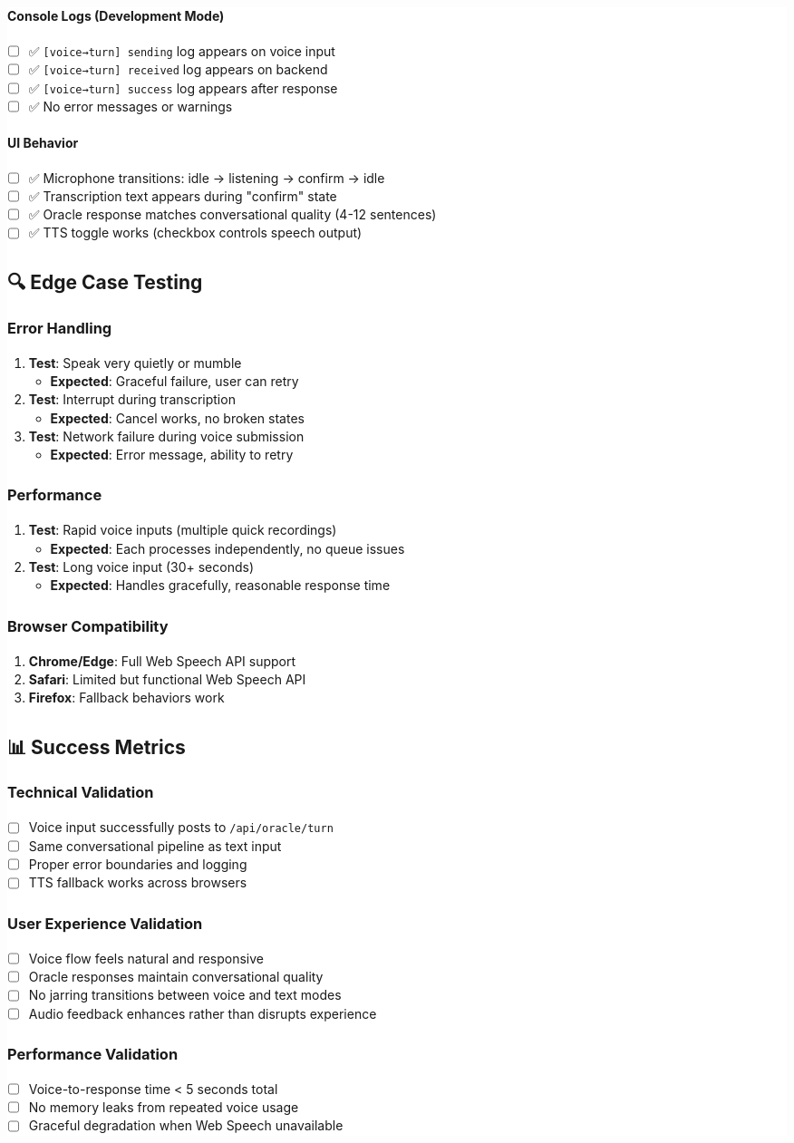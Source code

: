 #### Console Logs (Development Mode)
- [ ] ✅ `[voice→turn] sending` log appears on voice input
- [ ] ✅ `[voice→turn] received` log appears on backend
- [ ] ✅ `[voice→turn] success` log appears after response
- [ ] ✅ No error messages or warnings

#### UI Behavior
- [ ] ✅ Microphone transitions: idle → listening → confirm → idle
- [ ] ✅ Transcription text appears during "confirm" state
- [ ] ✅ Oracle response matches conversational quality (4-12 sentences)
- [ ] ✅ TTS toggle works (checkbox controls speech output)

## 🔍 **Edge Case Testing**

### Error Handling
1. **Test**: Speak very quietly or mumble
   - **Expected**: Graceful failure, user can retry
2. **Test**: Interrupt during transcription
   - **Expected**: Cancel works, no broken states
3. **Test**: Network failure during voice submission
   - **Expected**: Error message, ability to retry

### Performance
1. **Test**: Rapid voice inputs (multiple quick recordings)
   - **Expected**: Each processes independently, no queue issues
2. **Test**: Long voice input (30+ seconds)
   - **Expected**: Handles gracefully, reasonable response time

### Browser Compatibility
1. **Chrome/Edge**: Full Web Speech API support
2. **Safari**: Limited but functional Web Speech API
3. **Firefox**: Fallback behaviors work

## 📊 **Success Metrics**

### Technical Validation
- [ ] Voice input successfully posts to `/api/oracle/turn`
- [ ] Same conversational pipeline as text input
- [ ] Proper error boundaries and logging
- [ ] TTS fallback works across browsers

### User Experience Validation
- [ ] Voice flow feels natural and responsive
- [ ] Oracle responses maintain conversational quality
- [ ] No jarring transitions between voice and text modes
- [ ] Audio feedback enhances rather than disrupts experience

### Performance Validation
- [ ] Voice-to-response time < 5 seconds total
- [ ] No memory leaks from repeated voice usage
- [ ] Graceful degradation when Web Speech unavailable

